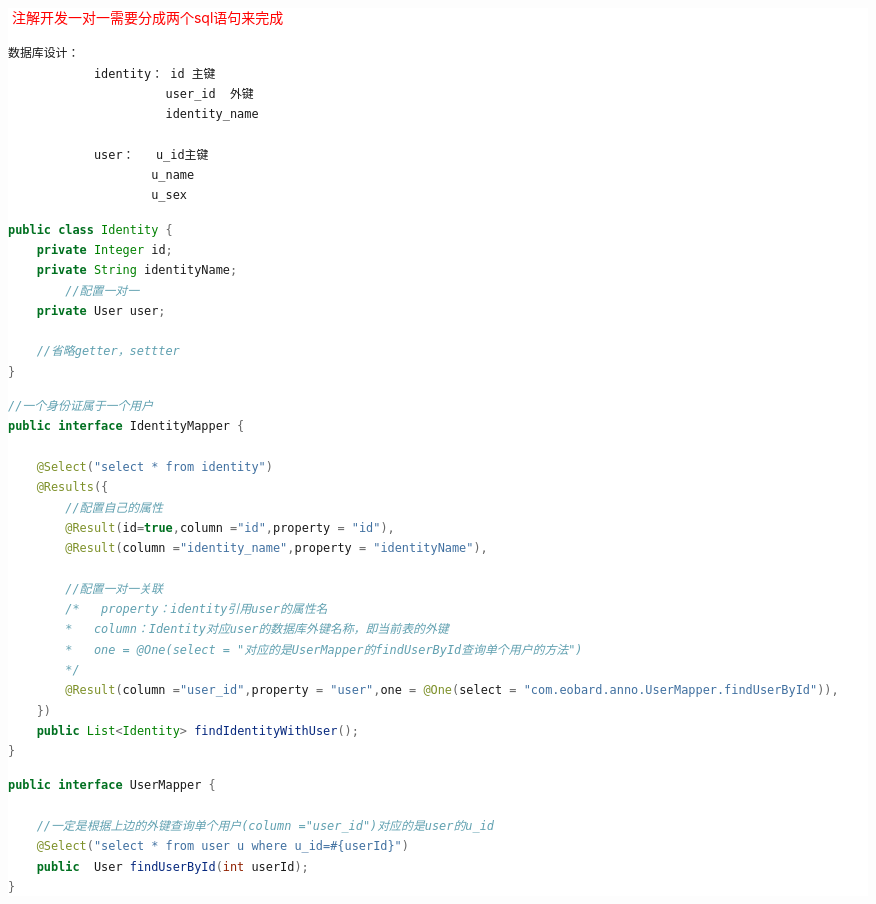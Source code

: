 ​		<font color="red">注解开发一对一需要分成两个sql语句来完成</font>

```
数据库设计：
			identity： id 主键
					  user_id  外键
					  identity_name
					  
			user：   u_id主键
					u_name
					u_sex
```

```java
public class Identity {
	private Integer id;
	private String identityName;
		//配置一对一
	private User user;
	
	//省略getter，settter
}
```

```java
//一个身份证属于一个用户
public interface IdentityMapper {
	
	@Select("select * from identity")
	@Results({
        //配置自己的属性
		@Result(id=true,column ="id",property = "id"),
		@Result(column ="identity_name",property = "identityName"),
        
        //配置一对一关联
        /*	 property：identity引用user的属性名
		*	column：Identity对应user的数据库外键名称，即当前表的外键
		*	one = @One(select = "对应的是UserMapper的findUserById查询单个用户的方法")
		*/
		@Result(column ="user_id",property = "user",one = @One(select = "com.eobard.anno.UserMapper.findUserById")),
	})
	public List<Identity> findIdentityWithUser();
}
```

```java
public interface UserMapper {

    //一定是根据上边的外键查询单个用户(column ="user_id")对应的是user的u_id
	@Select("select * from user u where u_id=#{userId}")
	public  User findUserById(int userId);
}
```
